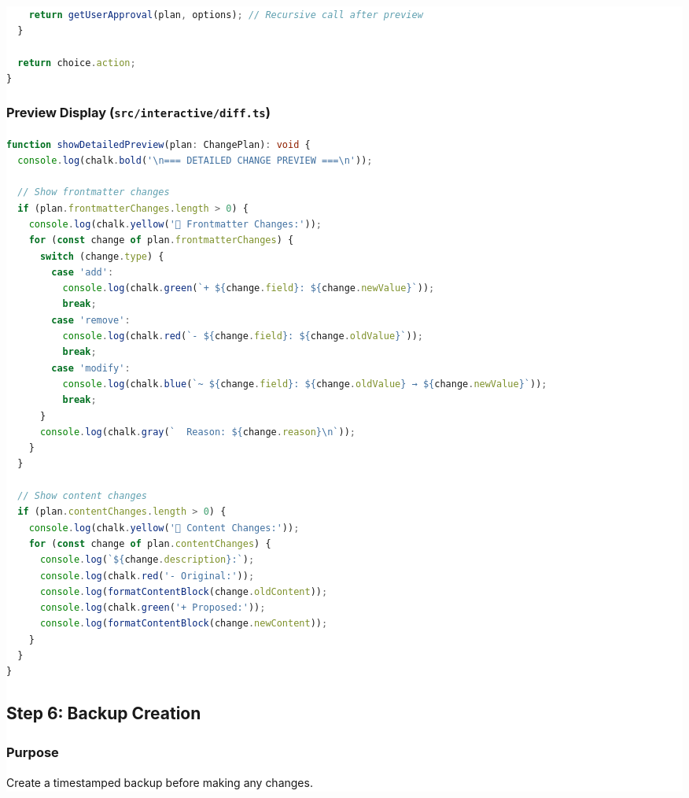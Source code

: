 ```typescript
    return getUserApproval(plan, options); // Recursive call after preview
  }

  return choice.action;
}
```

### Preview Display (`src/interactive/diff.ts`)
```typescript
function showDetailedPreview(plan: ChangePlan): void {
  console.log(chalk.bold('\n=== DETAILED CHANGE PREVIEW ===\n'));

  // Show frontmatter changes
  if (plan.frontmatterChanges.length > 0) {
    console.log(chalk.yellow('📝 Frontmatter Changes:'));
    for (const change of plan.frontmatterChanges) {
      switch (change.type) {
        case 'add':
          console.log(chalk.green(`+ ${change.field}: ${change.newValue}`));
          break;
        case 'remove':
          console.log(chalk.red(`- ${change.field}: ${change.oldValue}`));
          break;
        case 'modify':
          console.log(chalk.blue(`~ ${change.field}: ${change.oldValue} → ${change.newValue}`));
          break;
      }
      console.log(chalk.gray(`  Reason: ${change.reason}\n`));
    }
  }

  // Show content changes
  if (plan.contentChanges.length > 0) {
    console.log(chalk.yellow('📄 Content Changes:'));
    for (const change of plan.contentChanges) {
      console.log(`${change.description}:`);
      console.log(chalk.red('- Original:'));
      console.log(formatContentBlock(change.oldContent));
      console.log(chalk.green('+ Proposed:'));
      console.log(formatContentBlock(change.newContent));
    }
  }
}
```

## Step 6: Backup Creation

### Purpose
Create a timestamped backup before making any changes.
